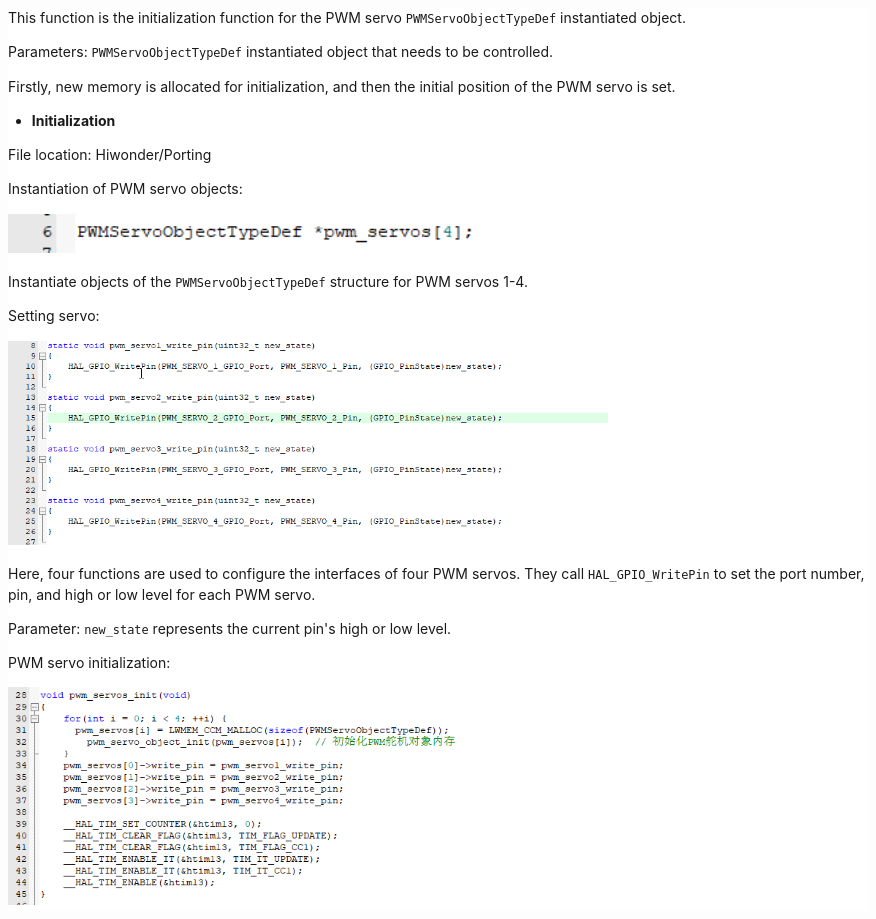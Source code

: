 This function is the initialization function for the PWM servo `PWMServoObjectTypeDef` instantiated object.

Parameters: `PWMServoObjectTypeDef` instantiated object that needs to be controlled.

Firstly, new memory is allocated for initialization, and then the initial position of the PWM servo is set.

* **Initialization**

File location: Hiwonder/Porting

Instantiation of PWM servo objects:

<img class="common_img" src="../_static/media/chapter_3/section_6_1/media/image19.png" style="width:500px" />

Instantiate objects of the `PWMServoObjectTypeDef` structure for PWM servos 1-4.

Setting servo:

<img class="common_img" src="../_static/media/chapter_3/section_6_1/media/image20.png" style="width:600px" />

Here, four functions are used to configure the interfaces of four PWM servos. They call `HAL_GPIO_WritePin` to set the port number, pin, and high or low level for each PWM servo.

Parameter: `new_state` represents the current pin's high or low level.

PWM servo initialization:

<img class="common_img" src="../_static/media/chapter_3/section_6_1/media/image21.png" style="width:600px" />
